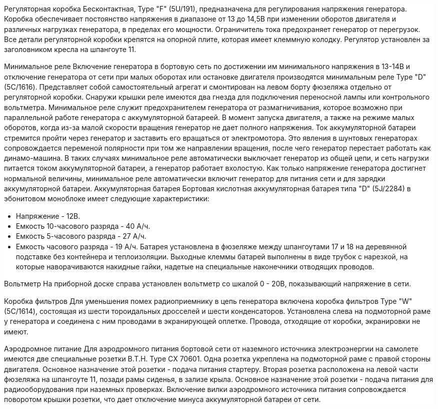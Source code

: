 
Регуляторная коробка
Бесконтактная, Type "F" (5U/191), предназначена для регулирования напряжения генератора.
Коробка обеспечивает постоянство напряжения в диапазоне от 13 до 14,5В при изменении
оборотов двигателя и различных нагрузках генератора, в пределах его мощности. Ограничитель
тока предохраняет генератор от перегрузок. Все детали регуляторной коробки крепятся на
опорной плите, которая имеет клеммную колодку. Регулятор установлен за заголовником кресла
на шпангоуте 11.

Минимальное реле
Включение генератора в бортовую сеть по достижении им минимального напряжения в 13-14В
и отключение генератора от сети при малых оборотах или остановке двигателя производятся
минимальным реле Type "D" (5С/1616). Представляет собой самостоятельный агрегат и
смонтирован на левом борту фюзеляжа отдельно от регуляторной коробки. Снаружи крышки
реле имеются два гнезда для подключения переносной лампы или контрольного вольтметра.
Минимальное реле служит предохранителем генератора от размагничивания, которое возможно
при параллельной работе генератора с аккумуляторной батареей. В момент запуска двигателя,
а также на режиме малых оборотов, когда из-за малой скорости вращения генератор не дает
полного напряжения. Ток аккумуляторной батареи стремится пройти через генератор и
заставить его вращаться от электромотора. Это явления в шунтовых генераторах
сопровождается переменой полярности при том же направлении вращения, после чего
генератор перестает работать как динамо-машина. В таких случаях минимальное реле
автоматически выключает генератор из общей цепи, и сеть нагрузки питается током
аккумуляторной батареи, а генератор работает вхолостую. Как только напряжение генератора
достигнет нормальной величины, минимальное реле автоматически включит генератор для
питания сети и для зарядки аккумуляторной батареи.
Аккумуляторная батарея
Бортовая кислотная аккумуляторная батарея типа "D" (5J/2284) в эбонитовом моноблоке имеет
следующие характеристики:
-  Напряжение - 12В.
-  Емкость 10-часового разряда - 40 А/ч.
-  Емкость 5-часового разряда - 27 А/ч.
-  Емкость часового разряда - 19 А/ч.
Батарея установлена в фюзеляже между шпангоутами 17 и 18 на деревянной подставке без
контейнера и теплоизоляции. Выходные клеммы батарей выполнены в виде трубок с нарезкой,
на которые наворачиваются накидные гайки, надетые на специальные наконечники отводящих
проводов.

Вольтметр
На приборной доске справа установлен вольтметр со шкалой 0 - 20В, показывающий напряжение
в сети.

Коробка фильтров
Для уменьшения помех радиоприемнику в цепь генератора включена коробка фильтров Type
"W" (5С/1614), состоящая из шести тороидальных дросселей и шести конденсаторов.
Установлена слева на подмоторной раме у генератора и соединена с ним проводами в
экранирующей оплетке. Провода, отходящие от коробки, экранировки не имеют.

Аэродромное питание
Для аэродромного питания бортовой сети от наземного источника электроэнергии на самолете
имеются две специальные розетки B.T.H. Type CX 70601. Одна розетка укреплена на
подмоторной раме с правой стороны двигателя. Основное назначение этой розетки - подача
питания стартеру. Вторая розетка расположена на левой части фюзеляжа на шпангоуте 11,
позади рамы сиденья, в зализе крыла. Основное назначение этой розетки - подача питания для
радиооборудования при наземных проверках. Включение вилки аэродромного источника
питания сопровождается поворотом крышки розетки, что дает отключение минуса
аккумуляторной батареи от сети.
